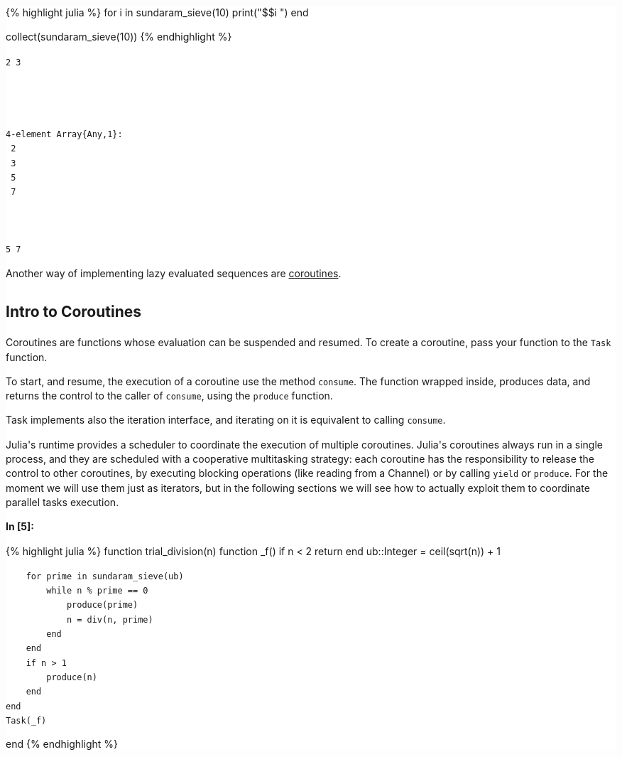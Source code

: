 {% highlight julia %}
for i in sundaram_sieve(10)
    print("$$i ")
end

collect(sundaram_sieve(10))
{% endhighlight %}

    2 3




    4-element Array{Any,1}:
     2
     3
     5
     7



    5 7

Another way of implementing lazy evaluated sequences are [coroutines][tasks].


## Intro to Coroutines

Coroutines are functions whose evaluation can be suspended and resumed.
To create a coroutine, pass your function to the `Task` function.

To start, and resume, the execution of a coroutine use the method `consume`.
The function wrapped inside, produces data, and returns the control to the caller of `consume`,
using the `produce` function.

Task implements also the iteration interface, and iterating on it is equivalent to calling
`consume`.

Julia's runtime provides a scheduler to coordinate the execution of multiple coroutines.
Julia's coroutines always run in a single process, and they are scheduled with a cooperative
multitasking strategy: each coroutine has the responsibility
to release the control to other coroutines, by executing blocking operations (like reading from a Channel)
or by calling `yield` or `produce`. For the moment we will use them just as iterators,
but in the following sections we will see how to actually exploit them to coordinate
parallel tasks execution.

**In [5]:**

{% highlight julia %}
function trial_division(n)
    function _f()
        if n < 2
            return
        end
        ub::Integer = ceil(sqrt(n)) + 1

        for prime in sundaram_sieve(ub)
            while n % prime == 0
                produce(prime)
                n = div(n, prime)
            end
        end
        if n > 1
            produce(n)
        end
    end
    Task(_f)
end
{% endhighlight %}


[interfaces]: http://docs.julialang.org/en/release-0.4/manual/interfaces/
[composite-types]: http://docs.julialang.org/en/release-0.4/manual/types/#composite-types
[trial]: https://en.wikipedia.org/wiki/Trial_division
[tasks]: http://docs.julialang.org/en/release-0.4/manual/control-flow/#man-tasks
[rho]: https://en.wikipedia.org/wiki/Pollard%27s_rho_algorithm
[fermat]: https://en.wikipedia.org/wiki/Fermat_number
[parallel]: http://docs.julialang.org/en/release-0.4/manual/parallel-computing/
[lenstra]: https://en.wikipedia.org/wiki/Lenstra_elliptic_curve_factorization
[elliptic_group]: https://en.wikipedia.org/wiki/Elliptic_curve#The_group_law
[elliptic_mult]: https://en.m.wikipedia.org/wiki/Elliptic_curve_point_multiplication
[workspace]: https://github.com/vdelia/juliabox_workspace
[juliabox]: https://www.juliabox.org/